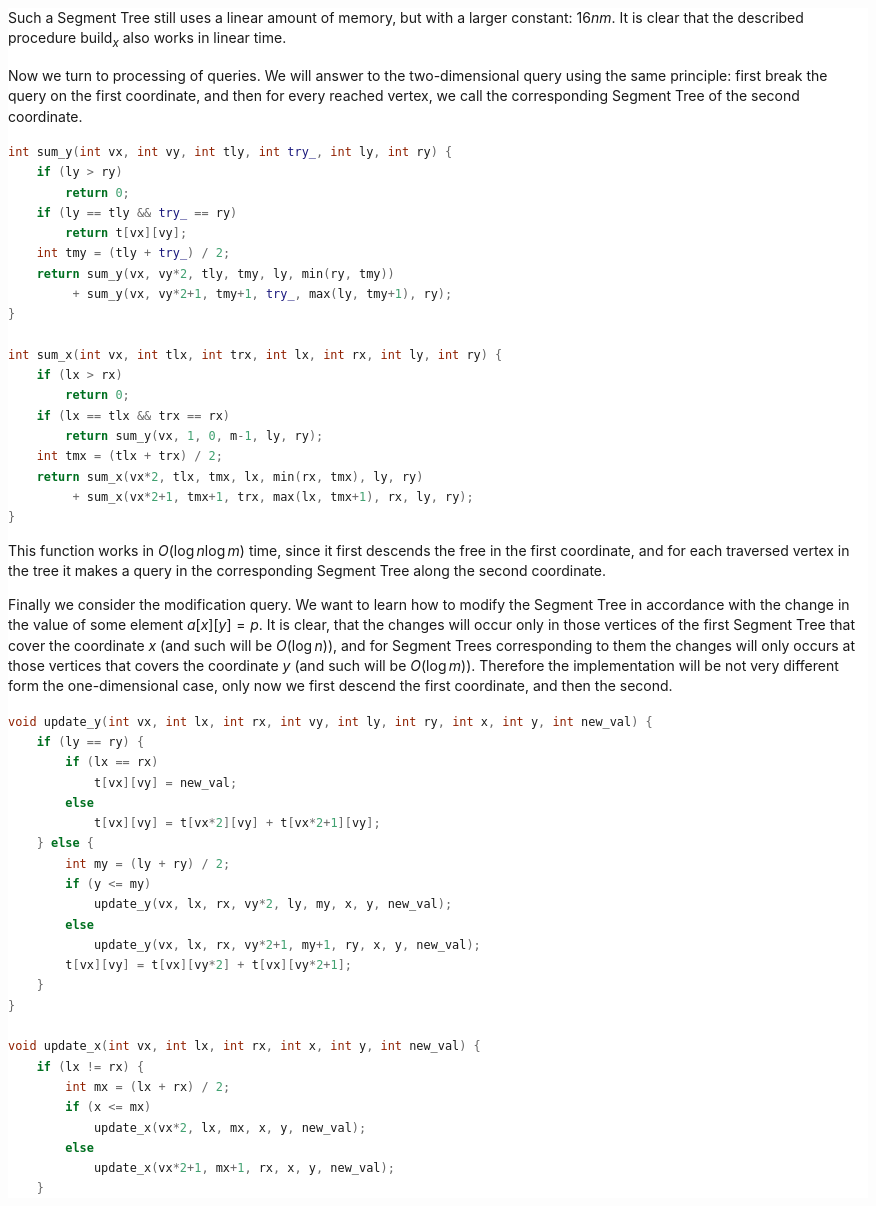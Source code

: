 Such a Segment Tree still uses a linear amount of memory, but with a larger constant: $16 n m$. It is clear that the described procedure $\text{build}_x$ also works in linear time.

Now we turn to processing of queries. We will answer to the two-dimensional query using the same principle: first break the query on the first coordinate, and then for every reached vertex, we call the corresponding Segment Tree of the second coordinate.

```cpp
int sum_y(int vx, int vy, int tly, int try_, int ly, int ry) {
    if (ly > ry)
        return 0;
    if (ly == tly && try_ == ry)
        return t[vx][vy];
    int tmy = (tly + try_) / 2;
    return sum_y(vx, vy*2, tly, tmy, ly, min(ry, tmy))
         + sum_y(vx, vy*2+1, tmy+1, try_, max(ly, tmy+1), ry);
}

int sum_x(int vx, int tlx, int trx, int lx, int rx, int ly, int ry) {
    if (lx > rx)
        return 0;
    if (lx == tlx && trx == rx)
        return sum_y(vx, 1, 0, m-1, ly, ry);
    int tmx = (tlx + trx) / 2;
    return sum_x(vx*2, tlx, tmx, lx, min(rx, tmx), ly, ry)
         + sum_x(vx*2+1, tmx+1, trx, max(lx, tmx+1), rx, ly, ry);
}
```

This function works in $O(\log n \log m)$ time, since it first descends the free in the first coordinate, and for each traversed vertex in the tree it makes a query in the corresponding Segment Tree along the second coordinate.

Finally we consider the modification query. We want to learn how to modify the Segment Tree in accordance with the change in the value of some element $a[x][y] = p$. It is clear, that the changes will occur only in those vertices of the first Segment Tree that cover the coordinate $x$ (and such will be $O(\log n)$), and for Segment Trees corresponding to them the changes will only occurs at those vertices that covers the coordinate $y$ (and such will be $O(\log m)$). Therefore the implementation will be not very different form the one-dimensional case, only now we first descend the first coordinate, and then the second.

```cpp
void update_y(int vx, int lx, int rx, int vy, int ly, int ry, int x, int y, int new_val) {
    if (ly == ry) {
        if (lx == rx)
            t[vx][vy] = new_val;
        else
            t[vx][vy] = t[vx*2][vy] + t[vx*2+1][vy];
    } else {
        int my = (ly + ry) / 2;
        if (y <= my)
            update_y(vx, lx, rx, vy*2, ly, my, x, y, new_val);
        else
            update_y(vx, lx, rx, vy*2+1, my+1, ry, x, y, new_val);
        t[vx][vy] = t[vx][vy*2] + t[vx][vy*2+1];
    }
}

void update_x(int vx, int lx, int rx, int x, int y, int new_val) {
    if (lx != rx) {
        int mx = (lx + rx) / 2;
        if (x <= mx)
            update_x(vx*2, lx, mx, x, y, new_val);
        else
            update_x(vx*2+1, mx+1, rx, x, y, new_val);
    }
```